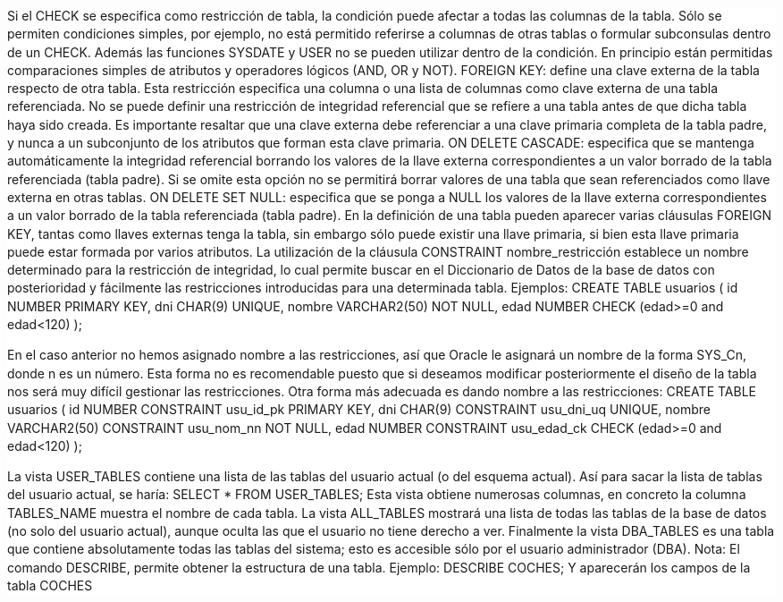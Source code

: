 Si el CHECK se especifica como restricción de tabla, la condición puede afectar a todas las columnas de la tabla.
Sólo se permiten condiciones simples, por ejemplo, no está permitido referirse a columnas de otras tablas o formular subconsulas dentro de un CHECK.
Además las funciones SYSDATE y USER no se pueden utilizar dentro de la condición. En principio están permitidas comparaciones simples de atributos y operadores lógicos (AND, OR y NOT).
FOREIGN KEY: define una clave externa de la tabla respecto de otra tabla. Esta restricción especifica una columna o una lista de columnas como clave externa de una tabla referenciada. No se puede definir una restricción de integridad referencial que se refiere a una tabla antes de que dicha tabla haya sido creada. Es importante resaltar que una clave externa debe referenciar a una clave primaria completa de la tabla padre, y nunca a un subconjunto de los atributos que forman esta clave primaria.
ON DELETE CASCADE: especifica que se mantenga automáticamente la integridad referencial borrando los valores de la llave externa correspondientes a un valor borrado de la tabla referenciada (tabla padre). Si se omite esta opción no se permitirá borrar valores de una tabla que sean referenciados como llave externa en otras tablas.
ON DELETE SET NULL: especifica que se ponga a NULL los valores de la llave externa correspondientes a un valor borrado de la tabla referenciada (tabla padre).
En la definición de una tabla pueden aparecer varias cláusulas FOREIGN KEY, tantas como llaves externas tenga la tabla, sin embargo sólo puede existir una llave primaria, si bien esta llave primaria puede estar formada por varios atributos.
La utilización de la cláusula CONSTRAINT nombre_restricción establece un nombre determinado para la restricción de integridad, lo cual permite buscar en el Diccionario de Datos de la base de datos con posterioridad y fácilmente las restricciones introducidas para una determinada tabla.
Ejemplos:
CREATE TABLE usuarios (
  id  	NUMBER  		PRIMARY KEY,
  dni 	CHAR(9) 		UNIQUE,
  nombre	VARCHAR2(50) 	NOT NULL,
  edad 	NUMBER 		CHECK (edad>=0 and edad<120)
);

En el caso anterior no hemos asignado nombre a las restricciones, así que Oracle le asignará un nombre de la forma SYS_Cn, donde n es un número. Esta forma no es recomendable puesto que si deseamos modificar posteriormente el diseño de la tabla nos será muy difícil gestionar las restricciones.
Otra forma más adecuada es dando nombre a las restricciones:
CREATE TABLE usuarios (
  id  	NUMBER  		CONSTRAINT usu_id_pk  PRIMARY KEY,
  dni 	CHAR(9) 		CONSTRAINT usu_dni_uq UNIQUE,
  nombre	VARCHAR2(50) 	CONSTRAINT usu_nom_nn NOT NULL,
  edad 	NUMBER 		CONSTRAINT usu_edad_ck 
							CHECK (edad>=0 and edad<120)
);

La vista USER_TABLES contiene una lista de las tablas del usuario actual (o del esquema actual). Así para sacar la lista de tablas del usuario actual, se haría:
SELECT * FROM USER_TABLES;
Esta vista obtiene numerosas columnas, en concreto la columna TABLES_NAME muestra el nombre de cada tabla.
La vista ALL_TABLES mostrará una lista de todas las tablas de la base de datos (no solo del usuario actual), aunque oculta las que el usuario no tiene derecho a ver.
Finalmente la vista DBA_TABLES es una tabla que contiene absolutamente todas las tablas del sistema;  esto es accesible sólo por el usuario administrador (DBA).
Nota: El comando DESCRIBE, permite obtener la estructura de una tabla.
Ejemplo:
DESCRIBE COCHES;
Y aparecerán los campos de la tabla COCHES
